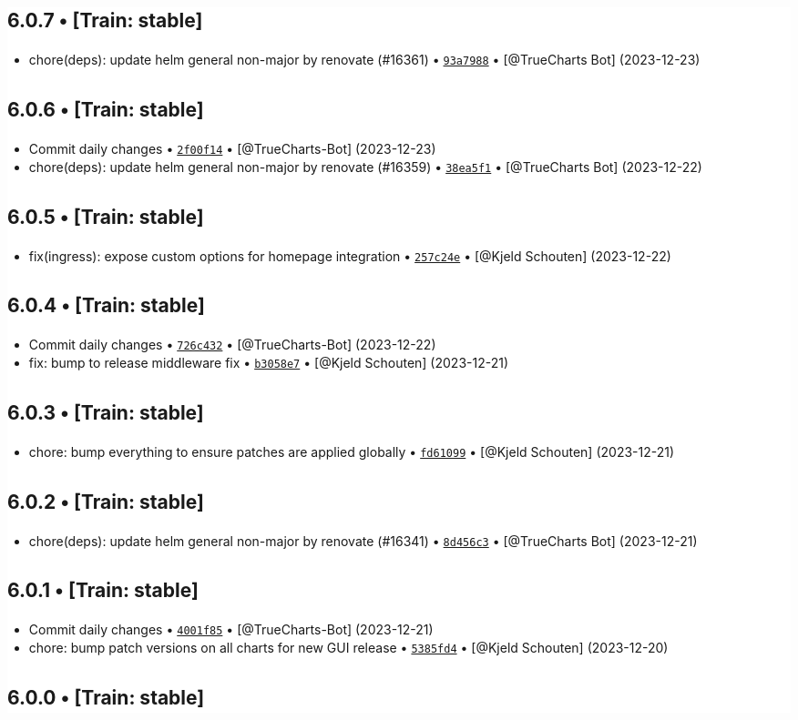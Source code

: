 ## 6.0.7 • [Train: stable]

- chore(deps): update helm general non-major by renovate (#16361) • [`93a7988`](https://github.com/trueforge-org/truecharts/commit/93a7988815d5f843324f7f9e8d48abce4c8364f9) • [@TrueCharts Bot] (2023-12-23)

## 6.0.6 • [Train: stable]

- Commit daily changes • [`2f00f14`](https://github.com/trueforge-org/truecharts/commit/2f00f1410348fb30d1bccd03e1bdbff2f42cb86a) • [@TrueCharts-Bot] (2023-12-23)
- chore(deps): update helm general non-major by renovate (#16359) • [`38ea5f1`](https://github.com/trueforge-org/truecharts/commit/38ea5f1c8efa592831d96f232695bf2732d954f9) • [@TrueCharts Bot] (2023-12-22)

## 6.0.5 • [Train: stable]

- fix(ingress): expose custom options for homepage integration • [`257c24e`](https://github.com/trueforge-org/truecharts/commit/257c24ed26145a94e987013c0f4e4002d2fca17c) • [@Kjeld Schouten] (2023-12-22)

## 6.0.4 • [Train: stable]

- Commit daily changes • [`726c432`](https://github.com/trueforge-org/truecharts/commit/726c4327b81a06a1a187a22e765f237290cd338f) • [@TrueCharts-Bot] (2023-12-22)
- fix: bump to release middleware fix • [`b3058e7`](https://github.com/trueforge-org/truecharts/commit/b3058e799e191e67a993df88a98703b592f90d52) • [@Kjeld Schouten] (2023-12-21)

## 6.0.3 • [Train: stable]

- chore: bump everything to ensure patches are applied globally • [`fd61099`](https://github.com/trueforge-org/truecharts/commit/fd610994c16b629ce53928fbff879d3247ecf749) • [@Kjeld Schouten] (2023-12-21)

## 6.0.2 • [Train: stable]

- chore(deps): update helm general non-major by renovate (#16341) • [`8d456c3`](https://github.com/trueforge-org/truecharts/commit/8d456c3bcf4adac0e20be866cac1586ff99c5c9e) • [@TrueCharts Bot] (2023-12-21)

## 6.0.1 • [Train: stable]

- Commit daily changes • [`4001f85`](https://github.com/trueforge-org/truecharts/commit/4001f85191369c29f62f1c07c27053a94804b89b) • [@TrueCharts-Bot] (2023-12-21)
- chore: bump patch versions on all charts for new GUI release • [`5385fd4`](https://github.com/trueforge-org/truecharts/commit/5385fd4cbeffe8b2fc93c13351c14ed05545aeb9) • [@Kjeld Schouten] (2023-12-20)

## 6.0.0 • [Train: stable]
